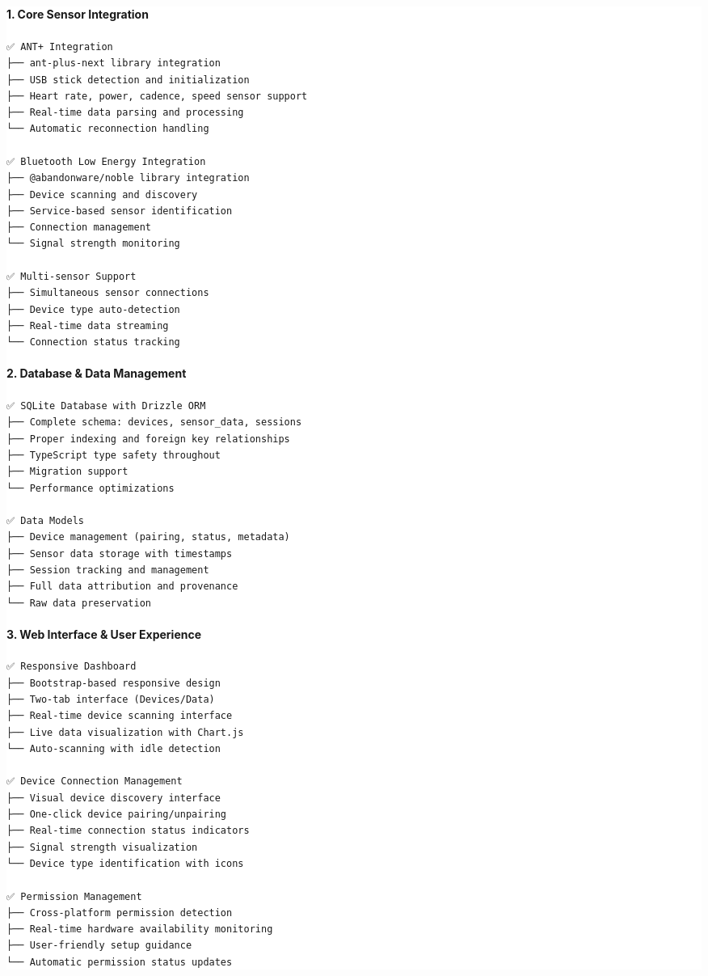 #### 1. Core Sensor Integration
```
✅ ANT+ Integration
├── ant-plus-next library integration
├── USB stick detection and initialization
├── Heart rate, power, cadence, speed sensor support
├── Real-time data parsing and processing
└── Automatic reconnection handling

✅ Bluetooth Low Energy Integration  
├── @abandonware/noble library integration
├── Device scanning and discovery
├── Service-based sensor identification
├── Connection management
└── Signal strength monitoring

✅ Multi-sensor Support
├── Simultaneous sensor connections
├── Device type auto-detection
├── Real-time data streaming
└── Connection status tracking
```

#### 2. Database & Data Management
```
✅ SQLite Database with Drizzle ORM
├── Complete schema: devices, sensor_data, sessions
├── Proper indexing and foreign key relationships
├── TypeScript type safety throughout
├── Migration support
└── Performance optimizations

✅ Data Models
├── Device management (pairing, status, metadata)
├── Sensor data storage with timestamps
├── Session tracking and management
├── Full data attribution and provenance
└── Raw data preservation
```

#### 3. Web Interface & User Experience
```
✅ Responsive Dashboard
├── Bootstrap-based responsive design
├── Two-tab interface (Devices/Data)
├── Real-time device scanning interface
├── Live data visualization with Chart.js
└── Auto-scanning with idle detection

✅ Device Connection Management
├── Visual device discovery interface
├── One-click device pairing/unpairing
├── Real-time connection status indicators
├── Signal strength visualization
└── Device type identification with icons

✅ Permission Management
├── Cross-platform permission detection
├── Real-time hardware availability monitoring
├── User-friendly setup guidance
└── Automatic permission status updates
```
